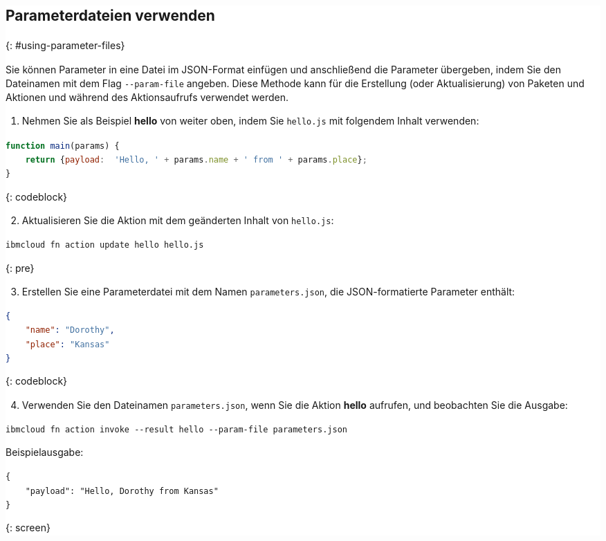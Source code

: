 ## Parameterdateien verwenden
{: #using-parameter-files}

Sie können Parameter in eine Datei im JSON-Format einfügen und anschließend die Parameter übergeben, indem Sie den Dateinamen mit dem Flag `--param-file` angeben. Diese Methode kann für die Erstellung (oder Aktualisierung) von Paketen und Aktionen und während des Aktionsaufrufs verwendet werden.

1. Nehmen Sie als Beispiel **hello** von weiter oben, indem Sie `hello.js` mit folgendem Inhalt verwenden:

  ```javascript
  function main(params) {
      return {payload:  'Hello, ' + params.name + ' from ' + params.place};
  }
  ```
  {: codeblock}

2. Aktualisieren Sie die Aktion mit dem geänderten Inhalt von `hello.js`:

  ```
  ibmcloud fn action update hello hello.js
  ```
  {: pre}

3. Erstellen Sie eine Parameterdatei mit dem Namen `parameters.json`, die JSON-formatierte Parameter enthält:

  ```json
  {
      "name": "Dorothy",
      "place": "Kansas"
  }
  ```
  {: codeblock}

4. Verwenden Sie den Dateinamen `parameters.json`, wenn Sie die Aktion **hello** aufrufen, und beobachten Sie die Ausgabe:

  ```
  ibmcloud fn action invoke --result hello --param-file parameters.json
  ```

  Beispielausgabe:
  ```
  {
      "payload": "Hello, Dorothy from Kansas"
  }
  ```
  {: screen}
